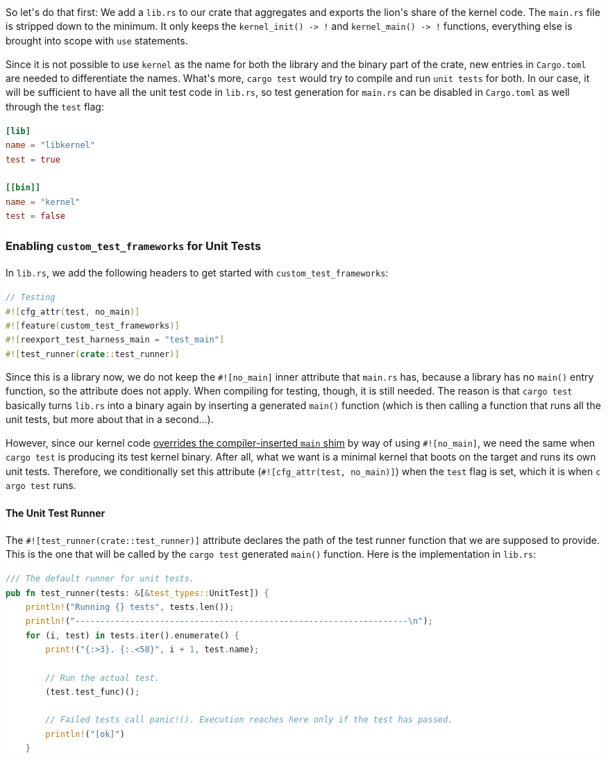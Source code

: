 So let's do that first: We add a `lib.rs` to our crate that aggregates and exports the lion's share
of the kernel code. The `main.rs` file is stripped down to the minimum. It only keeps the
`kernel_init() -> !` and `kernel_main() -> !` functions, everything else is brought into scope with
`use` statements.

Since it is not possible to use `kernel` as the name for both the library and the binary part of the
crate, new entries in `Cargo.toml` are needed to differentiate the names. What's more, `cargo test`
would try to compile and run `unit tests` for both. In our case, it will be sufficient to have all
the unit test code in `lib.rs`, so test generation for `main.rs` can be disabled in `Cargo.toml` as
well through the `test` flag:

```toml
[lib]
name = "libkernel"
test = true

[[bin]]
name = "kernel"
test = false
```

### Enabling `custom_test_frameworks` for Unit Tests

In `lib.rs`, we add the following headers to get started with `custom_test_frameworks`:

```rust
// Testing
#![cfg_attr(test, no_main)]
#![feature(custom_test_frameworks)]
#![reexport_test_harness_main = "test_main"]
#![test_runner(crate::test_runner)]
```

Since this is a library now, we do not keep the `#![no_main]` inner attribute that `main.rs` has,
because a library has no `main()` entry function, so the attribute does not apply. When compiling
for testing, though, it is still needed. The reason is that `cargo test` basically turns `lib.rs`
into a binary again by inserting a generated `main()` function (which is then calling a function
that runs all the unit tests, but more about that in a second...).

However, since  our kernel code [overrides the compiler-inserted `main` shim] by way of using
`#![no_main]`, we need the same when `cargo test` is producing its test kernel binary. After all,
what we want is a minimal kernel that boots on the target and runs its own unit tests. Therefore, we
conditionally set this attribute (`#![cfg_attr(test, no_main)]`) when the `test` flag is set, which
it is when `cargo test` runs.

[overrides the compiler-inserted `main` shim]: https://doc.rust-lang.org/unstable-book/language-features/lang-items.html?highlight=no_main#writing-an-executable-without-stdlib

#### The Unit Test Runner

The `#![test_runner(crate::test_runner)]` attribute declares the path of the test runner function
that we are supposed to provide. This is the one that will be called by the `cargo test` generated
`main()` function. Here is the implementation in `lib.rs`:

```rust
/// The default runner for unit tests.
pub fn test_runner(tests: &[&test_types::UnitTest]) {
    println!("Running {} tests", tests.len());
    println!("-------------------------------------------------------------------\n");
    for (i, test) in tests.iter().enumerate() {
        print!("{:>3}. {:.<58}", i + 1, test.name);

        // Run the actual test.
        (test.test_func)();

        // Failed tests call panic!(). Execution reaches here only if the test has passed.
        println!("[ok]")
    }
```

[native testing framework]: https://doc.rust-lang.org/book/ch11-00-testing.html
[native testing framework]: https://doc.rust-lang.org/book/ch11-00-testing.html
[custom_test_frameworks]: https://doc.rust-lang.org/unstable-book/language-features/custom-test-frameworks.html
[Integration Tests]: https://doc.rust-lang.org/book/ch11-03-test-organization.html#integration-tests
[testing]: https://os.phil-opp.com/testing
[explained in the official Rust book]: https://doc.rust-lang.org/book/ch11-03-test-organization.html#integration-tests-for-binary-crates
[procedural macro]: https://doc.rust-lang.org/reference/procedural-macros.html
[tutorial 03]: ../03_hacky_hello_world
[exit status]: https://en.wikipedia.org/wiki/Exit_status
[@phil-opp]: https://github.com/phil-opp
[learned how to do this]: https://os.phil-opp.com/testing/#exiting-qemu
[semihosting]: https://static.docs.arm.com/100863/0200/semihosting.pdf
[qemu-exit]: https://github.com/andre-richter/qemu-exit
[Click here]: https://github.com/andre-richter/qemu-exit/blob/master/src/aarch64.rs
[Ruby]: https://www.ruby-lang.org/
[procedural macro]: https://doc.rust-lang.org/reference/procedural-macros.html
[The source is in the test-macros crate]: test-macros/src/lib.rs
[exception.rs]: src/exception.rs
[weak symbol]: https://en.wikipedia.org/wiki/Weak_symbol